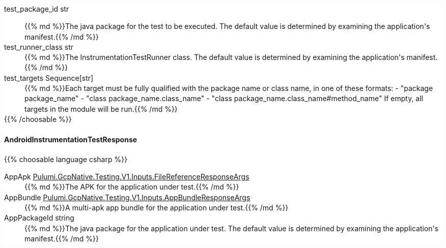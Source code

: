 <a href="#test_package_id_python" style="color: inherit; text-decoration: inherit;">test_<wbr>package_<wbr>id</a>
</span>
        <span class="property-indicator"></span>
        <span class="property-type">str</span>
    </dt>
    <dd>{{% md %}}The java package for the test to be executed. The default value is determined by examining the application's manifest.{{% /md %}}</dd><dt class="property-optional"
            title="Optional">
        <span id="test_runner_class_python">
<a href="#test_runner_class_python" style="color: inherit; text-decoration: inherit;">test_<wbr>runner_<wbr>class</a>
</span>
        <span class="property-indicator"></span>
        <span class="property-type">str</span>
    </dt>
    <dd>{{% md %}}The InstrumentationTestRunner class. The default value is determined by examining the application's manifest.{{% /md %}}</dd><dt class="property-optional"
            title="Optional">
        <span id="test_targets_python">
<a href="#test_targets_python" style="color: inherit; text-decoration: inherit;">test_<wbr>targets</a>
</span>
        <span class="property-indicator"></span>
        <span class="property-type">Sequence[str]</span>
    </dt>
    <dd>{{% md %}}Each target must be fully qualified with the package name or class name, in one of these formats: - "package package_name" - "class package_name.class_name" - "class package_name.class_name#method_name" If empty, all targets in the module will be run.{{% /md %}}</dd></dl>
{{% /choosable %}}

<h4 id="androidinstrumentationtestresponse">Android<wbr>Instrumentation<wbr>Test<wbr>Response</h4>

{{% choosable language csharp %}}
<dl class="resources-properties"><dt class="property-required"
            title="Required">
        <span id="appapk_csharp">
<a href="#appapk_csharp" style="color: inherit; text-decoration: inherit;">App<wbr>Apk</a>
</span>
        <span class="property-indicator"></span>
        <span class="property-type"><a href="#filereferenceresponse">Pulumi.<wbr>Gcp<wbr>Native.<wbr>Testing.<wbr>V1.<wbr>Inputs.<wbr>File<wbr>Reference<wbr>Response<wbr>Args</a></span>
    </dt>
    <dd>{{% md %}}The APK for the application under test.{{% /md %}}</dd><dt class="property-required"
            title="Required">
        <span id="appbundle_csharp">
<a href="#appbundle_csharp" style="color: inherit; text-decoration: inherit;">App<wbr>Bundle</a>
</span>
        <span class="property-indicator"></span>
        <span class="property-type"><a href="#appbundleresponse">Pulumi.<wbr>Gcp<wbr>Native.<wbr>Testing.<wbr>V1.<wbr>Inputs.<wbr>App<wbr>Bundle<wbr>Response<wbr>Args</a></span>
    </dt>
    <dd>{{% md %}}A multi-apk app bundle for the application under test.{{% /md %}}</dd><dt class="property-required"
            title="Required">
        <span id="apppackageid_csharp">
<a href="#apppackageid_csharp" style="color: inherit; text-decoration: inherit;">App<wbr>Package<wbr>Id</a>
</span>
        <span class="property-indicator"></span>
        <span class="property-type">string</span>
    </dt>
    <dd>{{% md %}}The java package for the application under test. The default value is determined by examining the application's manifest.{{% /md %}}</dd><dt class="property-required"